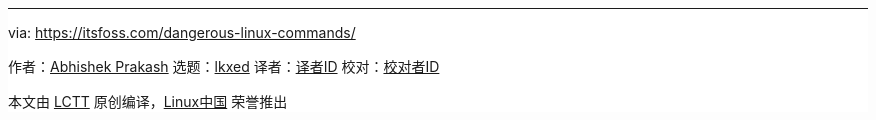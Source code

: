 --------------------------------------------------------------------------------

via: https://itsfoss.com/dangerous-linux-commands/

作者：[Abhishek Prakash][a]
选题：[lkxed][b]
译者：[译者ID](https://github.com/译者ID)
校对：[校对者ID](https://github.com/校对者ID)

本文由 [LCTT](https://github.com/LCTT/TranslateProject) 原创编译，[Linux中国](https://linux.cn/) 荣誉推出

[a]: https://itsfoss.com/
[b]: https://github.com/lkxed
[1]: https://itsfoss.com/sudo-rm-rf/
[2]: https://youtu.be/AiKPo14uVNU
[3]: https://linuxhandbook.com/mv-command/
[4]: https://linuxhandbook.com/mkfs-command/
[5]: https://linuxhandbook.com/dd-command/
[6]: https://linuxhandbook.com/linux-file-permissions/
[7]: https://itsfoss.com/homebrew-linux/
[8]: https://itsfoss.com/wp-content/uploads/2022/09/pebkac.jpg


[#]: subject: "10 Destructive Linux Commands You Should Never Run"
[#]: via: "https://itsfoss.com/dangerous-linux-commands/"
[#]: author: "Abhishek Prakash https://itsfoss.com/"
[#]: collector: "lkxed"
[#]: translator: " "
[#]: reviewer: " "
[#]: publisher: " "
[#]: url: " "